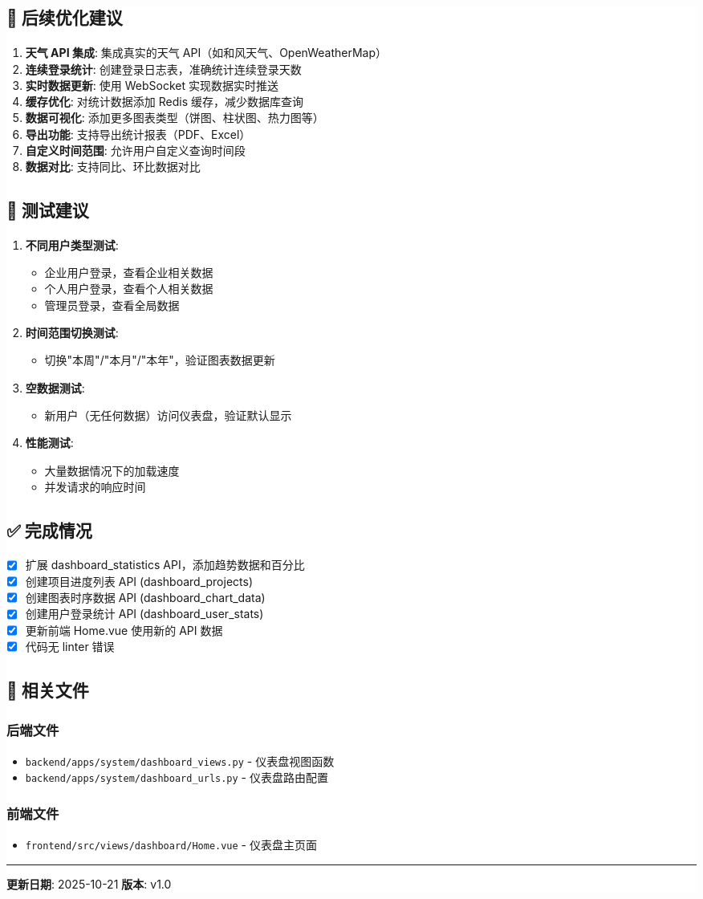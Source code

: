 ## 🚀 后续优化建议

1. **天气 API 集成**: 集成真实的天气 API（如和风天气、OpenWeatherMap）
2. **连续登录统计**: 创建登录日志表，准确统计连续登录天数
3. **实时数据更新**: 使用 WebSocket 实现数据实时推送
4. **缓存优化**: 对统计数据添加 Redis 缓存，减少数据库查询
5. **数据可视化**: 添加更多图表类型（饼图、柱状图、热力图等）
6. **导出功能**: 支持导出统计报表（PDF、Excel）
7. **自定义时间范围**: 允许用户自定义查询时间段
8. **数据对比**: 支持同比、环比数据对比

## 📝 测试建议

1. **不同用户类型测试**:
   - 企业用户登录，查看企业相关数据
   - 个人用户登录，查看个人相关数据
   - 管理员登录，查看全局数据

2. **时间范围切换测试**:
   - 切换"本周"/"本月"/"本年"，验证图表数据更新

3. **空数据测试**:
   - 新用户（无任何数据）访问仪表盘，验证默认显示

4. **性能测试**:
   - 大量数据情况下的加载速度
   - 并发请求的响应时间

## ✅ 完成情况

- [x] 扩展 dashboard_statistics API，添加趋势数据和百分比
- [x] 创建项目进度列表 API (dashboard_projects)
- [x] 创建图表时序数据 API (dashboard_chart_data)
- [x] 创建用户登录统计 API (dashboard_user_stats)
- [x] 更新前端 Home.vue 使用新的 API 数据
- [x] 代码无 linter 错误

## 📄 相关文件

### 后端文件
- `backend/apps/system/dashboard_views.py` - 仪表盘视图函数
- `backend/apps/system/dashboard_urls.py` - 仪表盘路由配置

### 前端文件
- `frontend/src/views/dashboard/Home.vue` - 仪表盘主页面

---

**更新日期**: 2025-10-21
**版本**: v1.0


